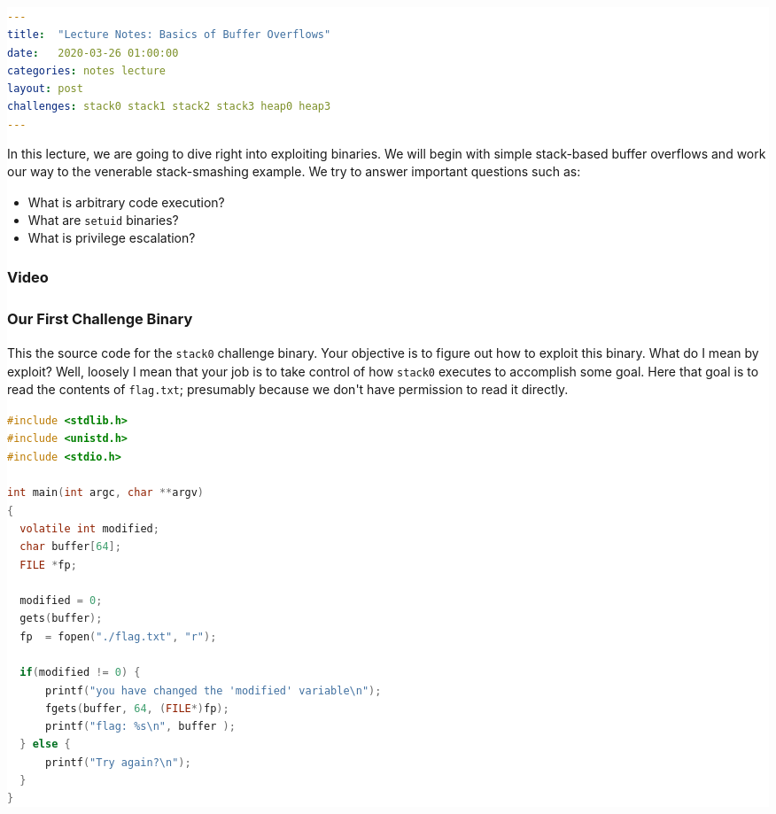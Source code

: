 ```yaml
---
title:  "Lecture Notes: Basics of Buffer Overflows"
date:   2020-03-26 01:00:00
categories: notes lecture
layout: post
challenges: stack0 stack1 stack2 stack3 heap0 heap3
---
```



In this lecture, we are going to dive right into exploiting binaries. We will
begin with simple stack-based buffer overflows and work our way to the
venerable stack-smashing example. We try to answer important questions such as:

 - What is arbitrary code execution? 
 - What are `setuid` binaries?  
 - What is privilege escalation? 



### Video

<iframe width="560" height="315"
src="https://www.youtube.com/embed/QrQua0BLCmQ" frameborder="0"
allow="accelerometer; autoplay; encrypted-media; gyroscope; picture-in-picture"
allowfullscreen></iframe>


### Our First Challenge Binary

This the source code for the `stack0` challenge binary. Your objective is to
figure out how to exploit this binary. What do I mean by exploit? Well, loosely
I mean that your job is to take control of how `stack0` executes to accomplish
some goal. Here that goal is to read the contents of `flag.txt`; presumably
because we don't have permission to read it directly. 



```c
#include <stdlib.h>
#include <unistd.h>
#include <stdio.h>

int main(int argc, char **argv)
{
  volatile int modified;
  char buffer[64];
  FILE *fp;

  modified = 0;
  gets(buffer);
  fp  = fopen("./flag.txt", "r");

  if(modified != 0) {
      printf("you have changed the 'modified' variable\n");
      fgets(buffer, 64, (FILE*)fp);
      printf("flag: %s\n", buffer );
  } else {
      printf("Try again?\n");
  }
}
```
 

[^buffdef]: Some texts will define buffer slightly differently than the definition we use here. 
[^wrong]: Actually, this disassembly is for a different version of the code that is similar but does not read from `flag.txt`.